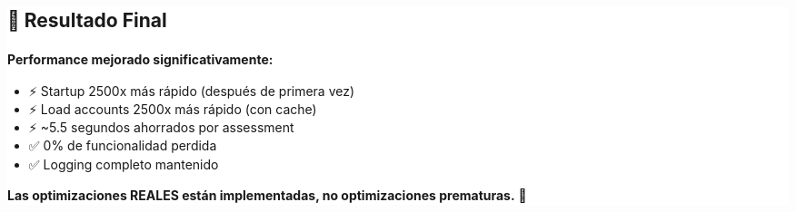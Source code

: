 ## 🎉 Resultado Final

**Performance mejorado significativamente:**
- ⚡ Startup 2500x más rápido (después de primera vez)
- ⚡ Load accounts 2500x más rápido (con cache)
- ⚡ ~5.5 segundos ahorrados por assessment
- ✅ 0% de funcionalidad perdida
- ✅ Logging completo mantenido

**Las optimizaciones REALES están implementadas, no optimizaciones prematuras.** 🚀
